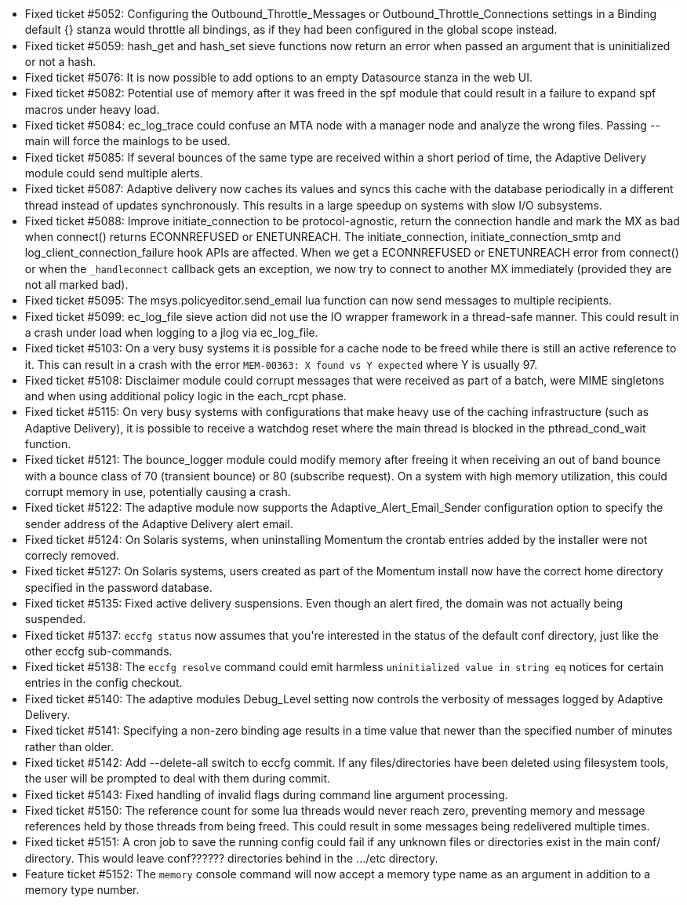 * Fixed ticket #5052: Configuring the Outbound_Throttle_Messages or Outbound_Throttle_Connections settings in a Binding default {} stanza would throttle all bindings, as if they had been configured in the global scope instead.
* Fixed ticket #5059: hash_get and hash_set sieve functions now return an error when passed an argument that is uninitialized or not a hash.
* Fixed ticket #5076: It is now possible to add options to an empty Datasource stanza in the web UI.
* Fixed ticket #5082: Potential use of memory after it was freed in the spf module that could result in a failure to expand spf macros under heavy load.
* Fixed ticket #5084: ec_log_trace could confuse an MTA node with a manager node and analyze the wrong files. Passing --main will force the mainlogs to be used.
* Fixed ticket #5085: If several bounces of the same type are received within a short period of time, the Adaptive Delivery module could send multiple alerts.
* Fixed ticket #5087: Adaptive delivery now caches its values and syncs this cache with the database periodically in a different thread instead of updates synchronously. This results in a large speedup on systems with slow I/O subsystems.
* Fixed ticket #5088: Improve initiate_connection to be protocol-agnostic, return the connection handle and mark the MX as bad when connect() returns ECONNREFUSED or ENETUNREACH. The initiate_connection, initiate_connection_smtp and log_client_connection_failure hook APIs are affected. When we get a ECONNREFUSED or ENETUNREACH error from connect() or when the `_handleconnect` callback gets an exception, we now try to connect to another MX immediately (provided they are not all marked bad).
* Fixed ticket #5095: The msys.policyeditor.send_email lua function can now send messages to multiple recipients.
* Fixed ticket #5099: ec_log_file sieve action did not use the IO wrapper framework in a thread-safe manner. This could result in a crash under load when logging to a jlog via ec_log_file.
* Fixed ticket #5103: On a very busy systems it is possible for a cache node to be freed while there is still an active reference to it. This can result in a crash with the error `MEM-00363: X found vs Y expected` where Y is usually 97.
* Fixed ticket #5108: Disclaimer module could corrupt messages that were received as part of a batch, were MIME singletons and when using additional policy logic in the each_rcpt phase.
* Fixed ticket #5115: On very busy systems with configurations that make heavy use of the caching infrastructure (such as Adaptive Delivery), it is possible to receive a watchdog reset where the main thread is blocked in the pthread_cond_wait function.
* Fixed ticket #5121: The bounce_logger module could modify memory after freeing it when receiving an out of band bounce with a bounce class of 70 (transient bounce) or 80 (subscribe request). On a system with high memory utilization, this could corrupt memory in use, potentially causing a crash.
* Fixed ticket #5122: The adaptive module now supports the Adaptive_Alert_Email_Sender configuration option to specify the sender address of the Adaptive Delivery alert email.
* Fixed ticket #5124: On Solaris systems, when uninstalling Momentum the crontab entries added by the installer were not correcly removed.
* Fixed ticket #5127: On Solaris systems, users created as part of the Momentum install now have the correct home directory specified in the password database.
* Fixed ticket #5135: Fixed active delivery suspensions. Even though an alert fired, the domain was not actually being suspended.
* Fixed ticket #5137: `eccfg status` now assumes that you're interested in the status of the default conf directory, just like the other eccfg sub-commands.
* Fixed ticket #5138: The `eccfg resolve` command could emit harmless `uninitialized value in string eq` notices for certain entries in the config checkout.
* Fixed ticket #5140: The adaptive modules Debug_Level setting now controls the verbosity of messages logged by Adaptive Delivery.
* Fixed ticket #5141: Specifying a non-zero binding age results in a time value that newer than the specified number of minutes rather than older.
* Fixed ticket #5142: Add --delete-all switch to eccfg commit. If any files/directories have been deleted using filesystem tools, the user will be prompted to deal with them during commit.
* Fixed ticket #5143: Fixed handling of invalid flags during command line argument processing.
* Fixed ticket #5150: The reference count for some lua threads would never reach zero, preventing memory and message references held by those threads from being freed. This could result in some messages being redelivered multiple times.
* Fixed ticket #5151: A cron job to save the running config could fail if any unknown files or directories exist in the main conf/ directory. This would leave conf?????? directories behind in the .../etc directory.
* Feature ticket #5152: The `memory` console command will now accept a memory type name as an argument in addition to a memory type number.